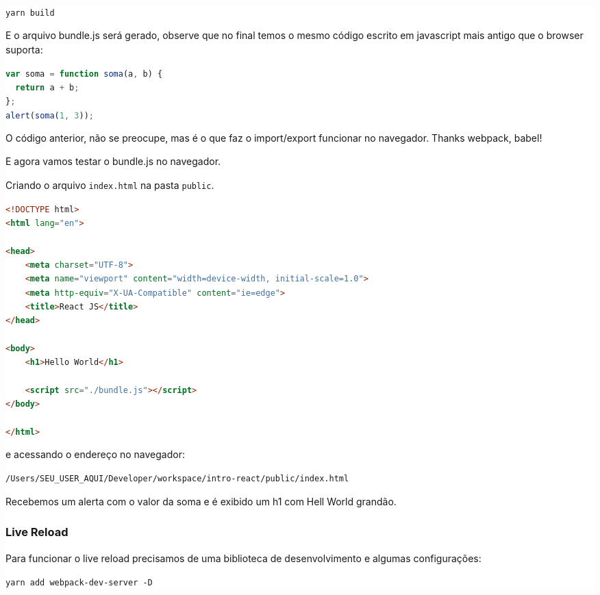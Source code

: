 ```shell
yarn build
```

E o arquivo bundle.js será gerado, observe que no final temos o mesmo código escrito em javascript mais antigo que o browser suporta:

```javascript
var soma = function soma(a, b) {
  return a + b;
};
alert(soma(1, 3)); 
```

O código anterior, não se preocupe, mas é o que faz o import/export funcionar no navegador. Thanks webpack, babel!

E agora vamos testar o bundle.js no navegador.

Criando o arquivo `index.html` na pasta `public`.

```html
<!DOCTYPE html>
<html lang="en">

<head>
    <meta charset="UTF-8">
    <meta name="viewport" content="width=device-width, initial-scale=1.0">
    <meta http-equiv="X-UA-Compatible" content="ie=edge">
    <title>React JS</title>
</head>

<body>
    <h1>Hello World</h1>

    <script src="./bundle.js"></script>
</body>

</html>
```

e acessando o endereço no navegador:

```text
/Users/SEU_USER_AQUI/Developer/workspace/intro-react/public/index.html
```

Recebemos um alerta com o valor da soma e é exibido um h1 com Hell World grandão.

### Live Reload

Para funcionar o live reload precisamos de uma biblioteca de desenvolvimento e algumas configurações:

```shell
yarn add webpack-dev-server -D
```
